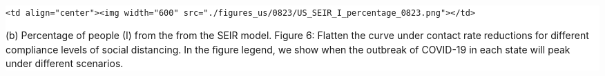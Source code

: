     <td align="center"><img width="600" src="./figures_us/0823/US_SEIR_I_percentage_0823.png"></td>
  </tr>
  <tr>
    <td>(b) Percentage of people (I) from the from the SEIR model.</td>
  </tr>
  <tr>
    <td>Figure 6: Flatten the curve under contact rate reductions for different compliance levels of social distancing. In the ﬁgure legend, we show when the outbreak of COVID-19 in each state will peak under different scenarios.</td>
  </tr>
</table>
 